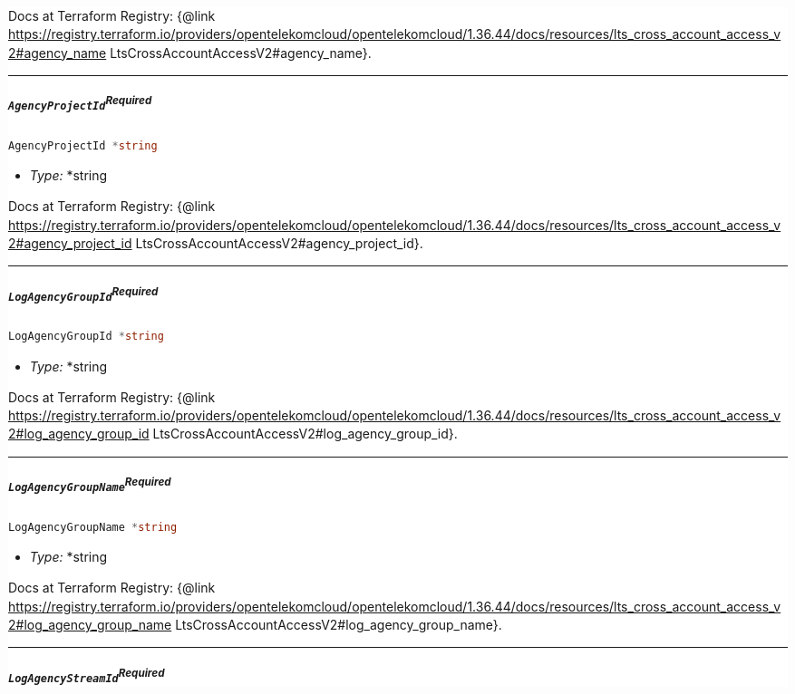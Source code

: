 Docs at Terraform Registry: {@link https://registry.terraform.io/providers/opentelekomcloud/opentelekomcloud/1.36.44/docs/resources/lts_cross_account_access_v2#agency_name LtsCrossAccountAccessV2#agency_name}.

---

##### `AgencyProjectId`<sup>Required</sup> <a name="AgencyProjectId" id="@cdktf/provider-opentelekomcloud.ltsCrossAccountAccessV2.LtsCrossAccountAccessV2Config.property.agencyProjectId"></a>

```go
AgencyProjectId *string
```

- *Type:* *string

Docs at Terraform Registry: {@link https://registry.terraform.io/providers/opentelekomcloud/opentelekomcloud/1.36.44/docs/resources/lts_cross_account_access_v2#agency_project_id LtsCrossAccountAccessV2#agency_project_id}.

---

##### `LogAgencyGroupId`<sup>Required</sup> <a name="LogAgencyGroupId" id="@cdktf/provider-opentelekomcloud.ltsCrossAccountAccessV2.LtsCrossAccountAccessV2Config.property.logAgencyGroupId"></a>

```go
LogAgencyGroupId *string
```

- *Type:* *string

Docs at Terraform Registry: {@link https://registry.terraform.io/providers/opentelekomcloud/opentelekomcloud/1.36.44/docs/resources/lts_cross_account_access_v2#log_agency_group_id LtsCrossAccountAccessV2#log_agency_group_id}.

---

##### `LogAgencyGroupName`<sup>Required</sup> <a name="LogAgencyGroupName" id="@cdktf/provider-opentelekomcloud.ltsCrossAccountAccessV2.LtsCrossAccountAccessV2Config.property.logAgencyGroupName"></a>

```go
LogAgencyGroupName *string
```

- *Type:* *string

Docs at Terraform Registry: {@link https://registry.terraform.io/providers/opentelekomcloud/opentelekomcloud/1.36.44/docs/resources/lts_cross_account_access_v2#log_agency_group_name LtsCrossAccountAccessV2#log_agency_group_name}.

---

##### `LogAgencyStreamId`<sup>Required</sup> <a name="LogAgencyStreamId" id="@cdktf/provider-opentelekomcloud.ltsCrossAccountAccessV2.LtsCrossAccountAccessV2Config.property.logAgencyStreamId"></a>
